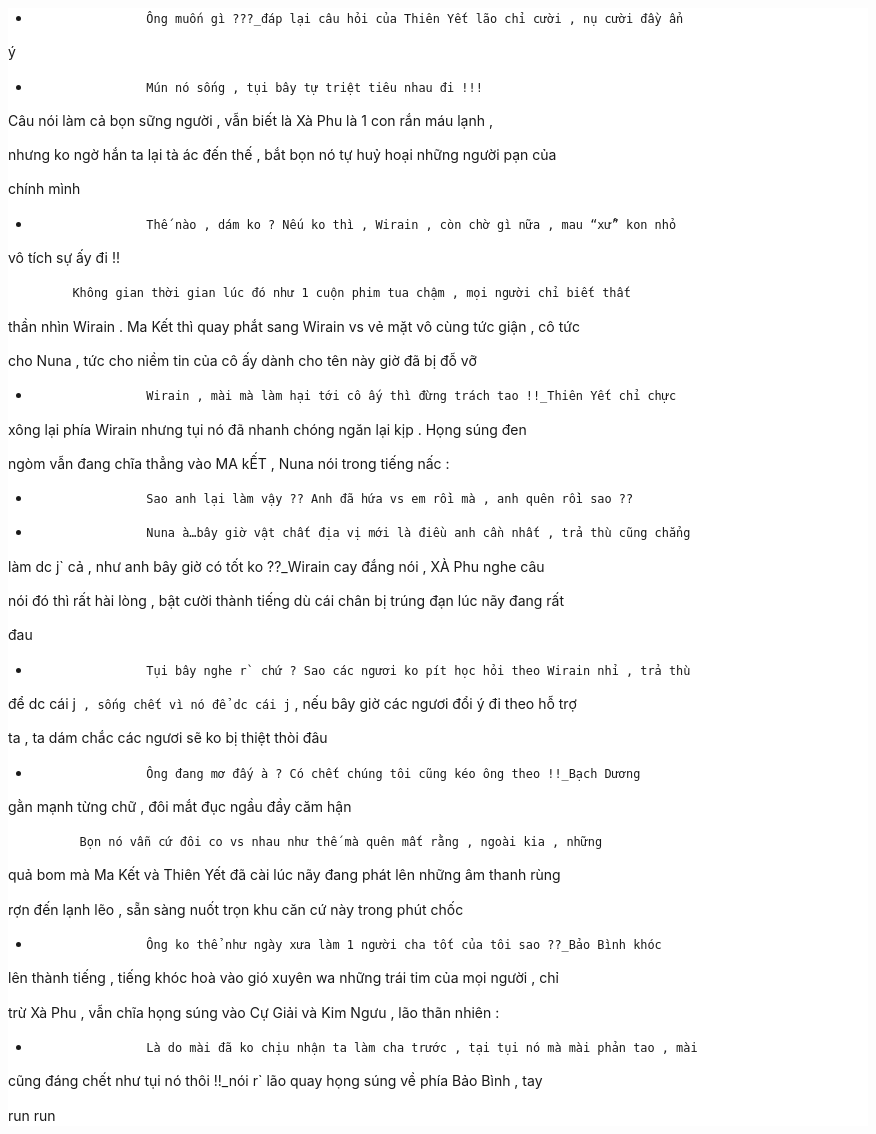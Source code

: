 -                     Ông muốn gì ???_đáp lại câu hỏi của Thiên Yết lão chỉ cười , nụ cười đầy ẩn 
 
ý 
 
-                     Mún nó sống , tụi bây tự triệt tiêu nhau đi !!!

Câu nói làm cả bọn sững người , vẫn biết là Xà Phu là 1 con rắn máu lạnh , 
 
nhưng ko ngờ hắn ta lại tà ác đến thế , bắt bọn nó tự huỷ hoại những người pạn của 
 
chính mình 
 
-                     Thế nào , dám ko ? Nếu ko thì , Wirain , còn chờ gì nữa , mau “xử” kon nhỏ 
 
vô tích sự ấy đi !!
 
             Không gian thời gian lúc đó như 1 cuộn phim tua chậm , mọi người chỉ biết thất 
 
thần nhìn Wirain . Ma Kết thì quay phắt sang Wirain vs vẻ mặt vô cùng tức giận , cô tức 
 
cho Nuna , tức cho niềm tin của cô ấy dành cho tên này giờ đã bị đỗ vỡ
 
-                     Wirain , mài mà làm hại tới cô ấy thì đừng trách tao !!_Thiên Yết chỉ chực 
 
xông lại phía Wirain nhưng tụi nó đã nhanh chóng ngăn lại kịp . Họng súng đen 
 
ngòm vẫn đang chĩa thẳng vào MA kẾT , Nuna nói trong tiếng nấc :

-                     Sao anh lại làm vậy ?? Anh đã hứa vs em rồi mà , anh quên rồi sao ??
 
-                     Nuna à…bây giờ vật chất địa vị mới là điều anh cần nhất , trả thù cũng chẳng 
 
làm dc j` cả , như anh bây giờ có tốt ko ??_Wirain cay đắng nói , XÀ Phu nghe câu 
 
nói đó thì rất hài lòng , bật cười thành tiếng dù cái chân bị trúng đạn lúc nãy đang rất 
 
đau 
 
-                     Tụi bây nghe r` chứ ? Sao các ngươi ko pít học hỏi theo Wirain nhỉ , trả thù 
 
để dc cái j` , sống chết vì nó để dc cái j` , nếu bây giờ các ngươi đổi ý đi theo hỗ trợ 
 
ta , ta dám chắc các ngươi sẽ ko bị thiệt thòi đâu  
 
-                     Ông đang mơ đấy à ? Có chết chúng tôi cũng kéo ông theo !!_Bạch Dương 
 
gằn mạnh từng chữ , đôi mắt đục ngầu đầy căm hận 
 
              Bọn nó vẫn cứ đôi co vs nhau như thế mà quên mất rằng , ngoài kia , những 
 
quả bom mà Ma Kết và Thiên Yết đã cài lúc nãy đang phát lên những âm thanh rùng 
 
rợn đến lạnh lẽo , sẵn sàng nuốt trọn khu căn cứ này trong phút chốc
 
-                     Ông ko thể như ngày xưa làm 1 người cha tốt của tôi sao ??_Bảo Bình khóc 
 
lên thành tiếng , tiếng khóc hoà vào gió xuyên wa những trái tim của mọi người , chỉ 
 
trừ Xà Phu , vẫn chĩa họng súng vào Cự Giải và Kim Ngưu , lão thãn nhiên :

-                     Là do mài đã ko chịu nhận ta làm cha trước , tại tụi nó mà mài phản tao , mài 
 
cũng đáng chết như tụi nó thôi !!_nói r` lão quay họng súng về phía Bảo Bình , tay 
 
run run 
 
